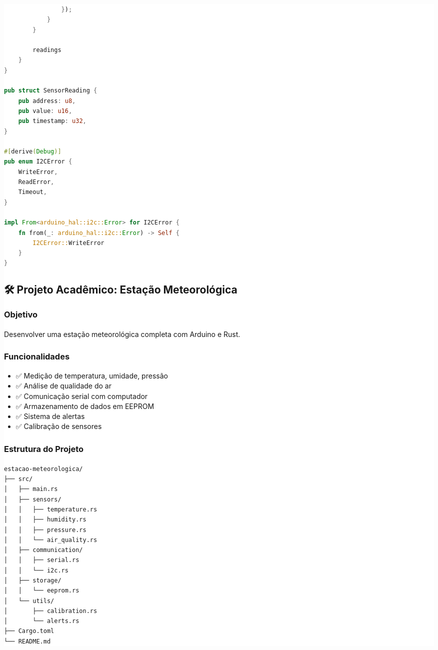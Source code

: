 ```rust
                });
            }
        }
        
        readings
    }
}

pub struct SensorReading {
    pub address: u8,
    pub value: u16,
    pub timestamp: u32,
}

#[derive(Debug)]
pub enum I2CError {
    WriteError,
    ReadError,
    Timeout,
}

impl From<arduino_hal::i2c::Error> for I2CError {
    fn from(_: arduino_hal::i2c::Error) -> Self {
        I2CError::WriteError
    }
}
```

## 🛠️ **Projeto Acadêmico: Estação Meteorológica**

### **Objetivo**
Desenvolver uma estação meteorológica completa com Arduino e Rust.

### **Funcionalidades**
- ✅ Medição de temperatura, umidade, pressão
- ✅ Análise de qualidade do ar
- ✅ Comunicação serial com computador
- ✅ Armazenamento de dados em EEPROM
- ✅ Sistema de alertas
- ✅ Calibração de sensores

### **Estrutura do Projeto**
```
estacao-meteorologica/
├── src/
│   ├── main.rs
│   ├── sensors/
│   │   ├── temperature.rs
│   │   ├── humidity.rs
│   │   ├── pressure.rs
│   │   └── air_quality.rs
│   ├── communication/
│   │   ├── serial.rs
│   │   └── i2c.rs
│   ├── storage/
│   │   └── eeprom.rs
│   └── utils/
│       ├── calibration.rs
│       └── alerts.rs
├── Cargo.toml
└── README.md
```